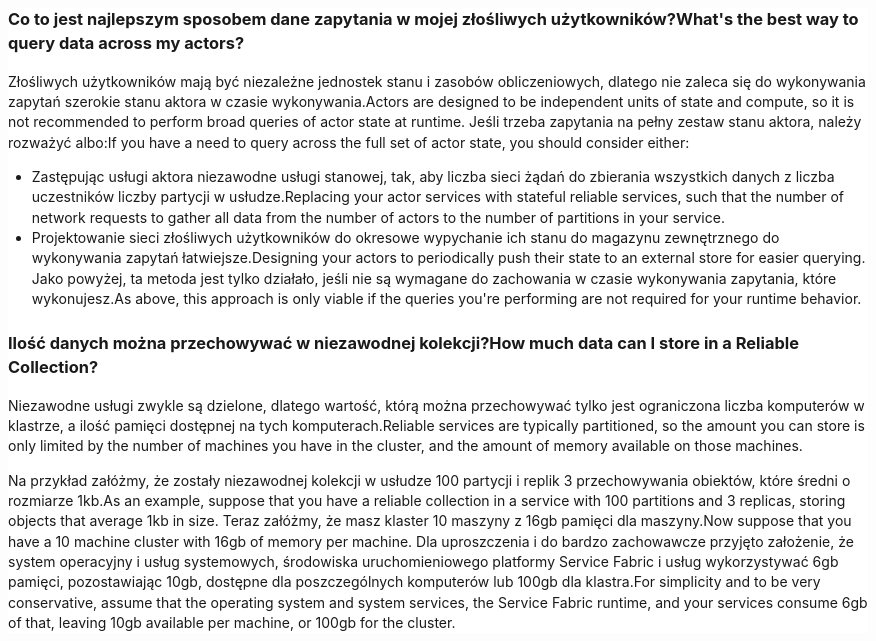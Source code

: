 
### <a name="whats-the-best-way-to-query-data-across-my-actors"></a><span data-ttu-id="e8300-179">Co to jest najlepszym sposobem dane zapytania w mojej złośliwych użytkowników?</span><span class="sxs-lookup"><span data-stu-id="e8300-179">What's the best way to query data across my actors?</span></span>

<span data-ttu-id="e8300-180">Złośliwych użytkowników mają być niezależne jednostek stanu i zasobów obliczeniowych, dlatego nie zaleca się do wykonywania zapytań szerokie stanu aktora w czasie wykonywania.</span><span class="sxs-lookup"><span data-stu-id="e8300-180">Actors are designed to be independent units of state and compute, so it is not recommended to perform broad queries of actor state at runtime.</span></span> <span data-ttu-id="e8300-181">Jeśli trzeba zapytania na pełny zestaw stanu aktora, należy rozważyć albo:</span><span class="sxs-lookup"><span data-stu-id="e8300-181">If you have a need to query across the full set of actor state, you should consider either:</span></span>

- <span data-ttu-id="e8300-182">Zastępując usługi aktora niezawodne usługi stanowej, tak, aby liczba sieci żądań do zbierania wszystkich danych z liczba uczestników liczby partycji w usłudze.</span><span class="sxs-lookup"><span data-stu-id="e8300-182">Replacing your actor services with stateful reliable services, such that the number of network requests to gather all data from the number of actors to the number of partitions in your service.</span></span>
- <span data-ttu-id="e8300-183">Projektowanie sieci złośliwych użytkowników do okresowe wypychanie ich stanu do magazynu zewnętrznego do wykonywania zapytań łatwiejsze.</span><span class="sxs-lookup"><span data-stu-id="e8300-183">Designing your actors to periodically push their state to an external store for easier querying.</span></span> <span data-ttu-id="e8300-184">Jako powyżej, ta metoda jest tylko działało, jeśli nie są wymagane do zachowania w czasie wykonywania zapytania, które wykonujesz.</span><span class="sxs-lookup"><span data-stu-id="e8300-184">As above, this approach is only viable if the queries you're performing are not required for your runtime behavior.</span></span>

### <a name="how-much-data-can-i-store-in-a-reliable-collection"></a><span data-ttu-id="e8300-185">Ilość danych można przechowywać w niezawodnej kolekcji?</span><span class="sxs-lookup"><span data-stu-id="e8300-185">How much data can I store in a Reliable Collection?</span></span>

<span data-ttu-id="e8300-186">Niezawodne usługi zwykle są dzielone, dlatego wartość, którą można przechowywać tylko jest ograniczona liczba komputerów w klastrze, a ilość pamięci dostępnej na tych komputerach.</span><span class="sxs-lookup"><span data-stu-id="e8300-186">Reliable services are typically partitioned, so the amount you can store is only limited by the number of machines you have in the cluster, and the amount of memory available on those machines.</span></span>

<span data-ttu-id="e8300-187">Na przykład załóżmy, że zostały niezawodnej kolekcji w usłudze 100 partycji i replik 3 przechowywania obiektów, które średni o rozmiarze 1kb.</span><span class="sxs-lookup"><span data-stu-id="e8300-187">As an example, suppose that you have a reliable collection in a service with 100 partitions and 3 replicas, storing objects that average 1kb in size.</span></span> <span data-ttu-id="e8300-188">Teraz załóżmy, że masz klaster 10 maszyny z 16gb pamięci dla maszyny.</span><span class="sxs-lookup"><span data-stu-id="e8300-188">Now suppose that you have a 10 machine cluster with 16gb of memory per machine.</span></span> <span data-ttu-id="e8300-189">Dla uproszczenia i do bardzo zachowawcze przyjęto założenie, że system operacyjny i usług systemowych, środowiska uruchomieniowego platformy Service Fabric i usług wykorzystywać 6gb pamięci, pozostawiając 10gb, dostępne dla poszczególnych komputerów lub 100gb dla klastra.</span><span class="sxs-lookup"><span data-stu-id="e8300-189">For simplicity and to be very conservative, assume that the operating system and system services, the Service Fabric runtime, and your services consume 6gb of that, leaving 10gb available per machine, or 100gb for the cluster.</span></span>
